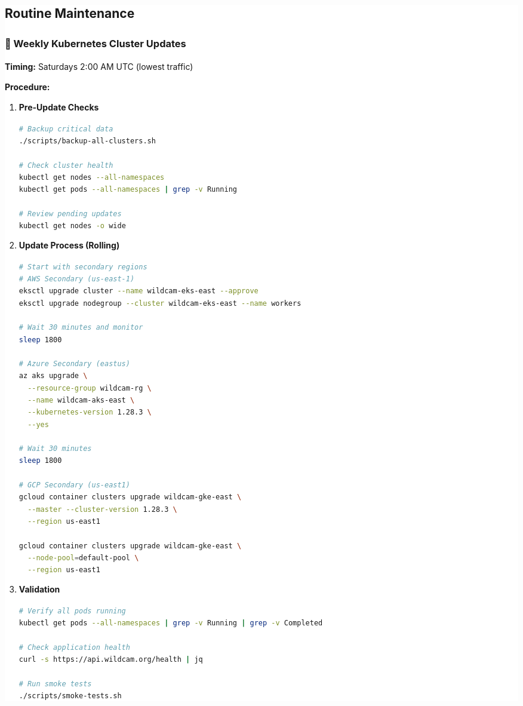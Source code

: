 
## Routine Maintenance

### 📅 Weekly Kubernetes Cluster Updates

**Timing:** Saturdays 2:00 AM UTC (lowest traffic)

**Procedure:**

1. **Pre-Update Checks**
   ```bash
   # Backup critical data
   ./scripts/backup-all-clusters.sh
   
   # Check cluster health
   kubectl get nodes --all-namespaces
   kubectl get pods --all-namespaces | grep -v Running
   
   # Review pending updates
   kubectl get nodes -o wide
   ```

2. **Update Process (Rolling)**
   ```bash
   # Start with secondary regions
   # AWS Secondary (us-east-1)
   eksctl upgrade cluster --name wildcam-eks-east --approve
   eksctl upgrade nodegroup --cluster wildcam-eks-east --name workers
   
   # Wait 30 minutes and monitor
   sleep 1800
   
   # Azure Secondary (eastus)
   az aks upgrade \
     --resource-group wildcam-rg \
     --name wildcam-aks-east \
     --kubernetes-version 1.28.3 \
     --yes
   
   # Wait 30 minutes
   sleep 1800
   
   # GCP Secondary (us-east1)
   gcloud container clusters upgrade wildcam-gke-east \
     --master --cluster-version 1.28.3 \
     --region us-east1
   
   gcloud container clusters upgrade wildcam-gke-east \
     --node-pool=default-pool \
     --region us-east1
   ```

3. **Validation**
   ```bash
   # Verify all pods running
   kubectl get pods --all-namespaces | grep -v Running | grep -v Completed
   
   # Check application health
   curl -s https://api.wildcam.org/health | jq
   
   # Run smoke tests
   ./scripts/smoke-tests.sh
   ```
